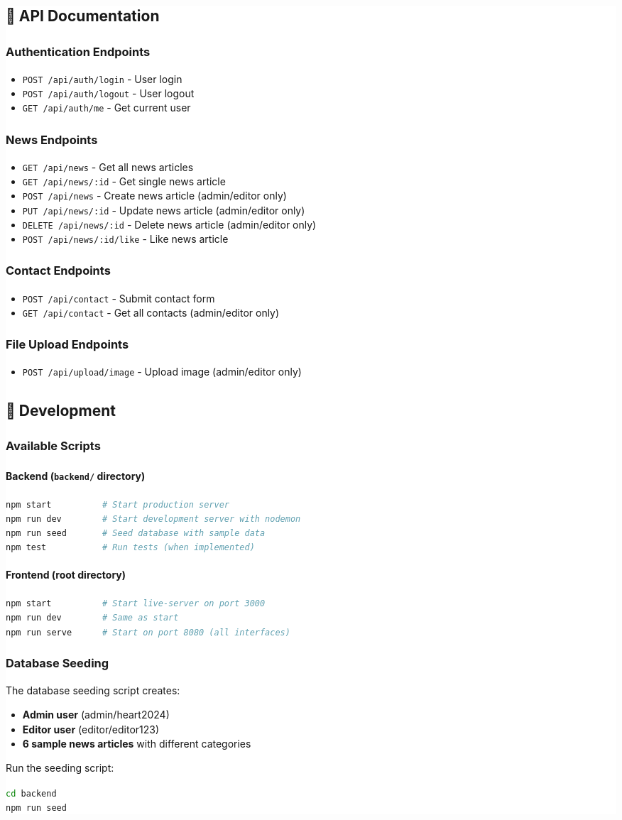 ## 📖 API Documentation

### Authentication Endpoints
- `POST /api/auth/login` - User login
- `POST /api/auth/logout` - User logout
- `GET /api/auth/me` - Get current user

### News Endpoints
- `GET /api/news` - Get all news articles
- `GET /api/news/:id` - Get single news article
- `POST /api/news` - Create news article (admin/editor only)
- `PUT /api/news/:id` - Update news article (admin/editor only)
- `DELETE /api/news/:id` - Delete news article (admin/editor only)
- `POST /api/news/:id/like` - Like news article

### Contact Endpoints
- `POST /api/contact` - Submit contact form
- `GET /api/contact` - Get all contacts (admin/editor only)

### File Upload Endpoints
- `POST /api/upload/image` - Upload image (admin/editor only)

## 🔧 Development

### Available Scripts

#### Backend (`backend/` directory)
```bash
npm start          # Start production server
npm run dev        # Start development server with nodemon
npm run seed       # Seed database with sample data
npm test           # Run tests (when implemented)
```

#### Frontend (root directory)
```bash
npm start          # Start live-server on port 3000
npm run dev        # Same as start
npm run serve      # Start on port 8080 (all interfaces)
```

### Database Seeding

The database seeding script creates:
- **Admin user** (admin/heart2024)
- **Editor user** (editor/editor123)
- **6 sample news articles** with different categories

Run the seeding script:
```bash
cd backend
npm run seed
```
